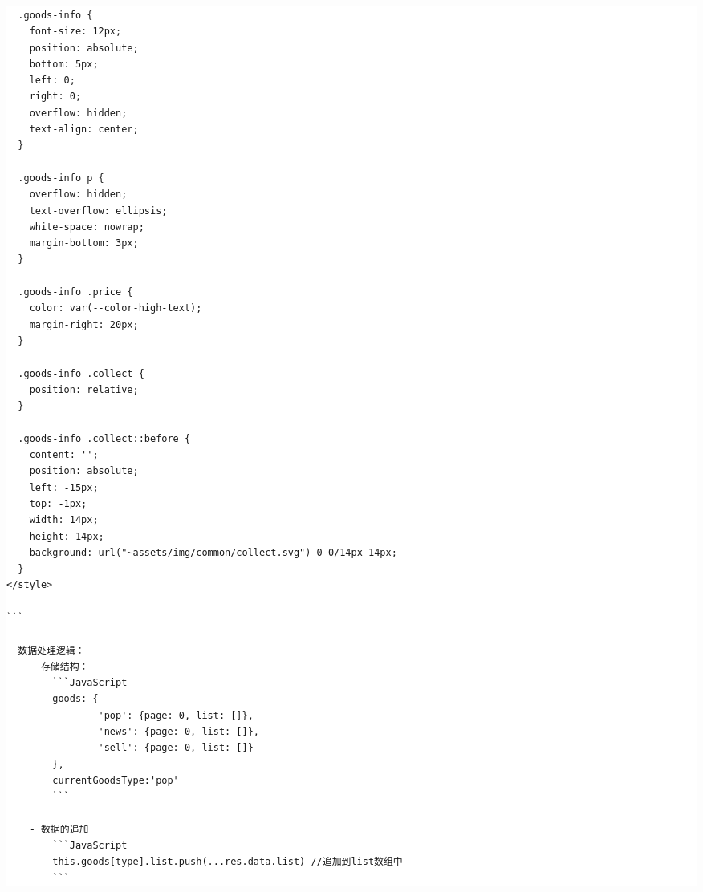 	  .goods-info {
	    font-size: 12px;
	    position: absolute;
	    bottom: 5px;
	    left: 0;
	    right: 0;
	    overflow: hidden;
	    text-align: center;
	  }
	
	  .goods-info p {
	    overflow: hidden;
	    text-overflow: ellipsis;
	    white-space: nowrap;
	    margin-bottom: 3px;
	  }
	
	  .goods-info .price {
	    color: var(--color-high-text);
	    margin-right: 20px;
	  }
	
	  .goods-info .collect {
	    position: relative;
	  }
	
	  .goods-info .collect::before {
	    content: '';
	    position: absolute;
	    left: -15px;
	    top: -1px;
	    width: 14px;
	    height: 14px;
	    background: url("~assets/img/common/collect.svg") 0 0/14px 14px;
	  }
	</style>
	
	```
	
	- 数据处理逻辑：
		- 存储结构：
			```JavaScript
			goods: {
			        'pop': {page: 0, list: []},
			        'news': {page: 0, list: []},
			        'sell': {page: 0, list: []}
			},
			currentGoodsType:'pop'
			```
			
		- 数据的追加
			```JavaScript
			this.goods[type].list.push(...res.data.list) //追加到list数组中
			```
			